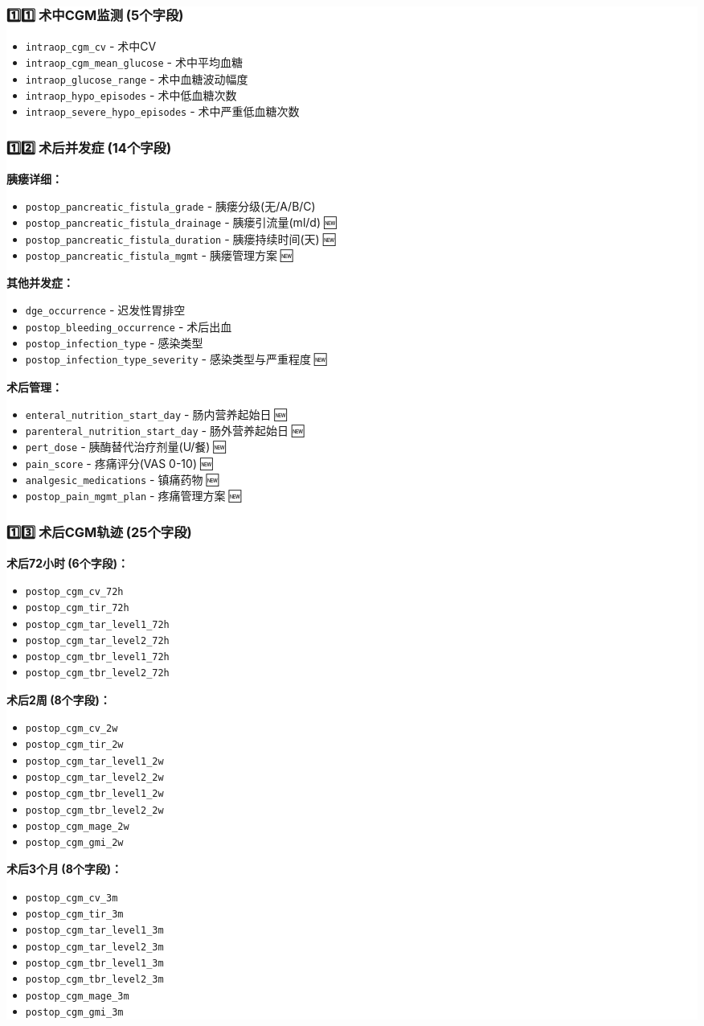 ### 1️⃣1️⃣ 术中CGM监测 (5个字段)
- `intraop_cgm_cv` - 术中CV
- `intraop_cgm_mean_glucose` - 术中平均血糖
- `intraop_glucose_range` - 术中血糖波动幅度
- `intraop_hypo_episodes` - 术中低血糖次数
- `intraop_severe_hypo_episodes` - 术中严重低血糖次数

### 1️⃣2️⃣ 术后并发症 (14个字段)
**胰瘘详细：**
- `postop_pancreatic_fistula_grade` - 胰瘘分级(无/A/B/C)
- `postop_pancreatic_fistula_drainage` - 胰瘘引流量(ml/d) 🆕
- `postop_pancreatic_fistula_duration` - 胰瘘持续时间(天) 🆕
- `postop_pancreatic_fistula_mgmt` - 胰瘘管理方案 🆕

**其他并发症：**
- `dge_occurrence` - 迟发性胃排空
- `postop_bleeding_occurrence` - 术后出血
- `postop_infection_type` - 感染类型
- `postop_infection_type_severity` - 感染类型与严重程度 🆕

**术后管理：**
- `enteral_nutrition_start_day` - 肠内营养起始日 🆕
- `parenteral_nutrition_start_day` - 肠外营养起始日 🆕
- `pert_dose` - 胰酶替代治疗剂量(U/餐) 🆕
- `pain_score` - 疼痛评分(VAS 0-10) 🆕
- `analgesic_medications` - 镇痛药物 🆕
- `postop_pain_mgmt_plan` - 疼痛管理方案 🆕

### 1️⃣3️⃣ 术后CGM轨迹 (25个字段)
**术后72小时 (6个字段)：**
- `postop_cgm_cv_72h`
- `postop_cgm_tir_72h`
- `postop_cgm_tar_level1_72h`
- `postop_cgm_tar_level2_72h`
- `postop_cgm_tbr_level1_72h`
- `postop_cgm_tbr_level2_72h`

**术后2周 (8个字段)：**
- `postop_cgm_cv_2w`
- `postop_cgm_tir_2w`
- `postop_cgm_tar_level1_2w`
- `postop_cgm_tar_level2_2w`
- `postop_cgm_tbr_level1_2w`
- `postop_cgm_tbr_level2_2w`
- `postop_cgm_mage_2w`
- `postop_cgm_gmi_2w`

**术后3个月 (8个字段)：**
- `postop_cgm_cv_3m`
- `postop_cgm_tir_3m`
- `postop_cgm_tar_level1_3m`
- `postop_cgm_tar_level2_3m`
- `postop_cgm_tbr_level1_3m`
- `postop_cgm_tbr_level2_3m`
- `postop_cgm_mage_3m`
- `postop_cgm_gmi_3m`
